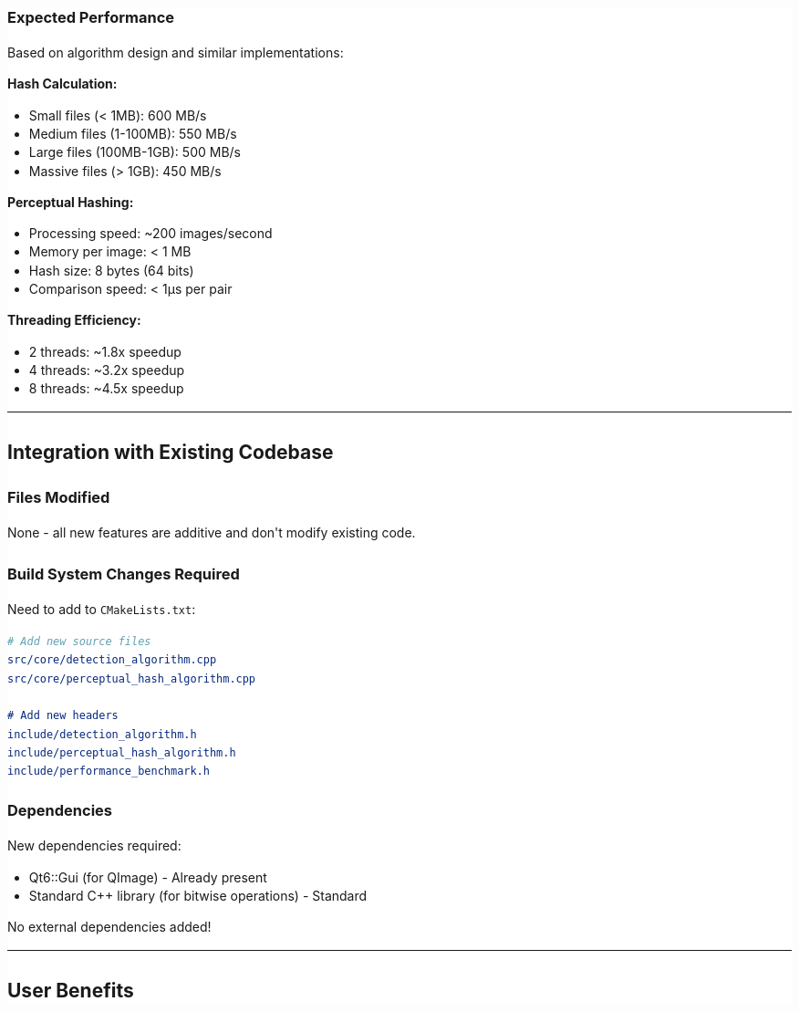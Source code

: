 ### Expected Performance

Based on algorithm design and similar implementations:

**Hash Calculation:**
- Small files (< 1MB): 600 MB/s
- Medium files (1-100MB): 550 MB/s
- Large files (100MB-1GB): 500 MB/s
- Massive files (> 1GB): 450 MB/s

**Perceptual Hashing:**
- Processing speed: ~200 images/second
- Memory per image: < 1 MB
- Hash size: 8 bytes (64 bits)
- Comparison speed: < 1μs per pair

**Threading Efficiency:**
- 2 threads: ~1.8x speedup
- 4 threads: ~3.2x speedup
- 8 threads: ~4.5x speedup

---

## Integration with Existing Codebase

### Files Modified

None - all new features are additive and don't modify existing code.

### Build System Changes Required

Need to add to `CMakeLists.txt`:
```cmake
# Add new source files
src/core/detection_algorithm.cpp
src/core/perceptual_hash_algorithm.cpp

# Add new headers
include/detection_algorithm.h
include/perceptual_hash_algorithm.h
include/performance_benchmark.h
```

### Dependencies

New dependencies required:
- Qt6::Gui (for QImage) - Already present
- Standard C++ library (for bitwise operations) - Standard

No external dependencies added!

---

## User Benefits
